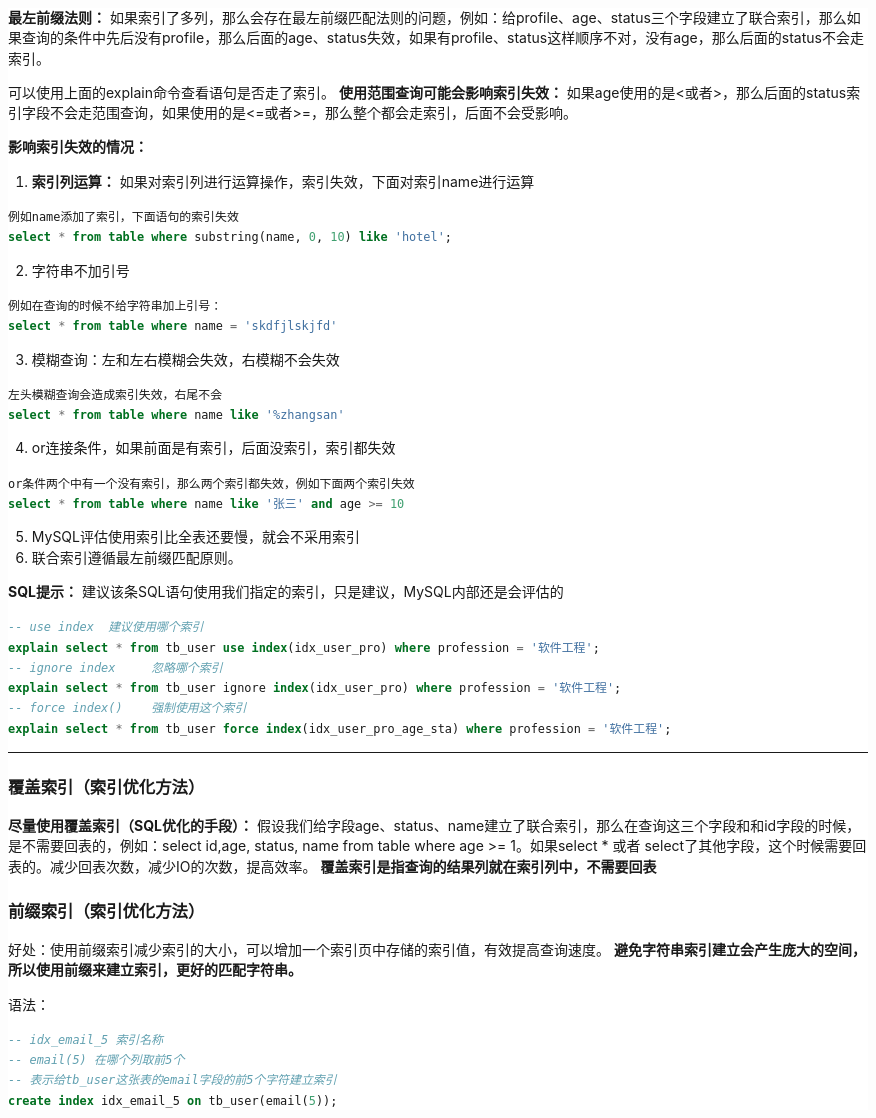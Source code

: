**最左前缀法则：** 如果索引了多列，那么会存在最左前缀匹配法则的问题，例如：给profile、age、status三个字段建立了联合索引，那么如果查询的条件中先后没有profile，那么后面的age、status失效，如果有profile、status这样顺序不对，没有age，那么后面的status不会走索引。

可以使用上面的explain命令查看语句是否走了索引。
**使用范围查询可能会影响索引失效：** 如果age使用的是<或者>，那么后面的status索引字段不会走范围查询，如果使用的是<=或者>=，那么整个都会走索引，后面不会受影响。

**影响索引失效的情况：**
1. **索引列运算：** 如果对索引列进行运算操作，索引失效，下面对索引name进行运算
```sql
例如name添加了索引，下面语句的索引失效
select * from table where substring(name, 0, 10) like 'hotel';
```
2. 字符串不加引号
```sql
例如在查询的时候不给字符串加上引号：
select * from table where name = 'skdfjlskjfd'
```
3. 模糊查询：左和左右模糊会失效，右模糊不会失效
```sql
左头模糊查询会造成索引失效，右尾不会
select * from table where name like '%zhangsan'
```
4. or连接条件，如果前面是有索引，后面没索引，索引都失效
```sql
or条件两个中有一个没有索引，那么两个索引都失效，例如下面两个索引失效
select * from table where name like '张三' and age >= 10
```
5. MySQL评估使用索引比全表还要慢，就会不采用索引
6. 联合索引遵循最左前缀匹配原则。




**SQL提示：** 建议该条SQL语句使用我们指定的索引，只是建议，MySQL内部还是会评估的

```sql
-- use index  建议使用哪个索引
explain select * from tb_user use index(idx_user_pro) where profession = '软件工程';
-- ignore index		忽略哪个索引
explain select * from tb_user ignore index(idx_user_pro) where profession = '软件工程';
-- force index()	强制使用这个索引
explain select * from tb_user force index(idx_user_pro_age_sta) where profession = '软件工程';
```

****

### 覆盖索引（索引优化方法）
**尽量使用覆盖索引（SQL优化的手段）：** 假设我们给字段age、status、name建立了联合索引，那么在查询这三个字段和和id字段的时候，是不需要回表的，例如：select id,age, status, name from table where age >= 1。如果select * 或者 select了其他字段，这个时候需要回表的。减少回表次数，减少IO的次数，提高效率。
**覆盖索引是指查询的结果列就在索引列中，不需要回表**

### 前缀索引（索引优化方法）
好处：使用前缀索引减少索引的大小，可以增加一个索引页中存储的索引值，有效提高查询速度。
**避免字符串索引建立会产生庞大的空间，所以使用前缀来建立索引，更好的匹配字符串。**

语法：
```sql
-- idx_email_5 索引名称
-- email(5) 在哪个列取前5个
-- 表示给tb_user这张表的email字段的前5个字符建立索引
create index idx_email_5 on tb_user(email(5));
```

